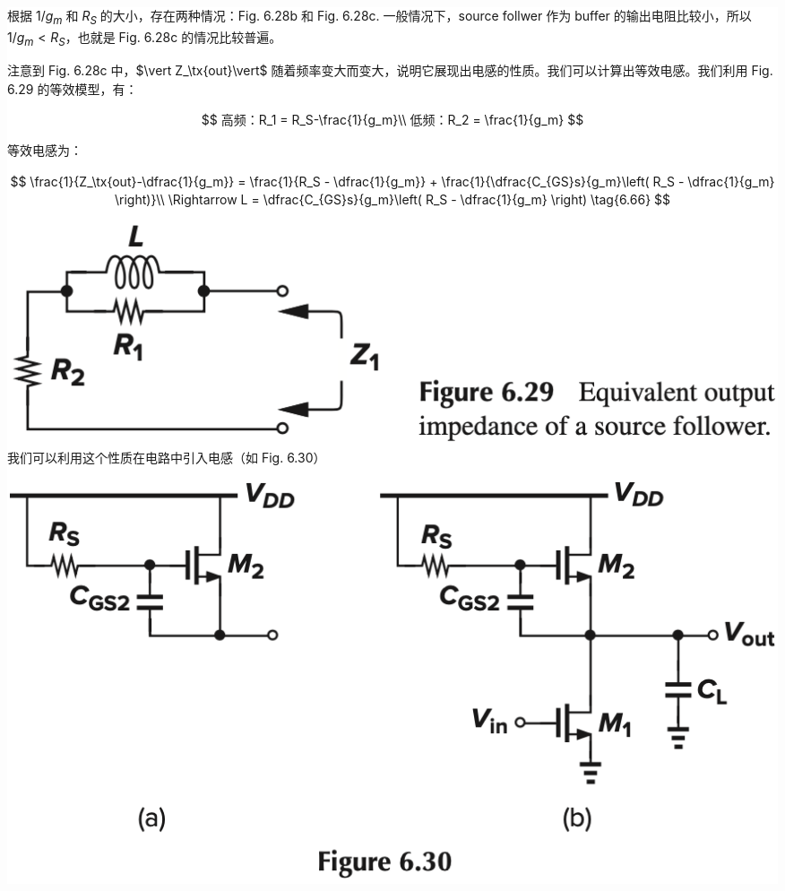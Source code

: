 根据 $1/g_m$ 和 $R_S$ 的大小，存在两种情况：Fig. 6.28b 和 Fig. 6.28c. 一般情况下，source follwer 作为 buffer 的输出电阻比较小，所以 $1/g_m< R_S$，也就是 Fig. 6.28c 的情况比较普遍。

注意到 Fig. 6.28c 中，$\vert Z_\tx{out}\vert$ 随着频率变大而变大，说明它展现出电感的性质。我们可以计算出等效电感。我们利用 Fig. 6.29 的等效模型，有：

$$
高频：R_1 = R_S-\frac{1}{g_m}\\
低频：R_2 = \frac{1}{g_m}
$$

等效电感为：

$$
\frac{1}{Z_\tx{out}-\dfrac{1}{g_m}} = \frac{1}{R_S - \dfrac{1}{g_m}} + \frac{1}{\dfrac{C_{GS}s}{g_m}\left( R_S - \dfrac{1}{g_m} \right)}\\
\Rightarrow L = \dfrac{C_{GS}s}{g_m}\left( R_S - \dfrac{1}{g_m} \right) \tag{6.66}
$$

![Figure 6.29 Equivalent output impedance of a source follower](images/Figure%206.29%20Equivalent%20output%20impedance%20of%20a%20source%20follower.png)
我们可以利用这个性质在电路中引入电感（如 Fig. 6.30）

![Figure 6.30](images/Figure%206.30.png)
